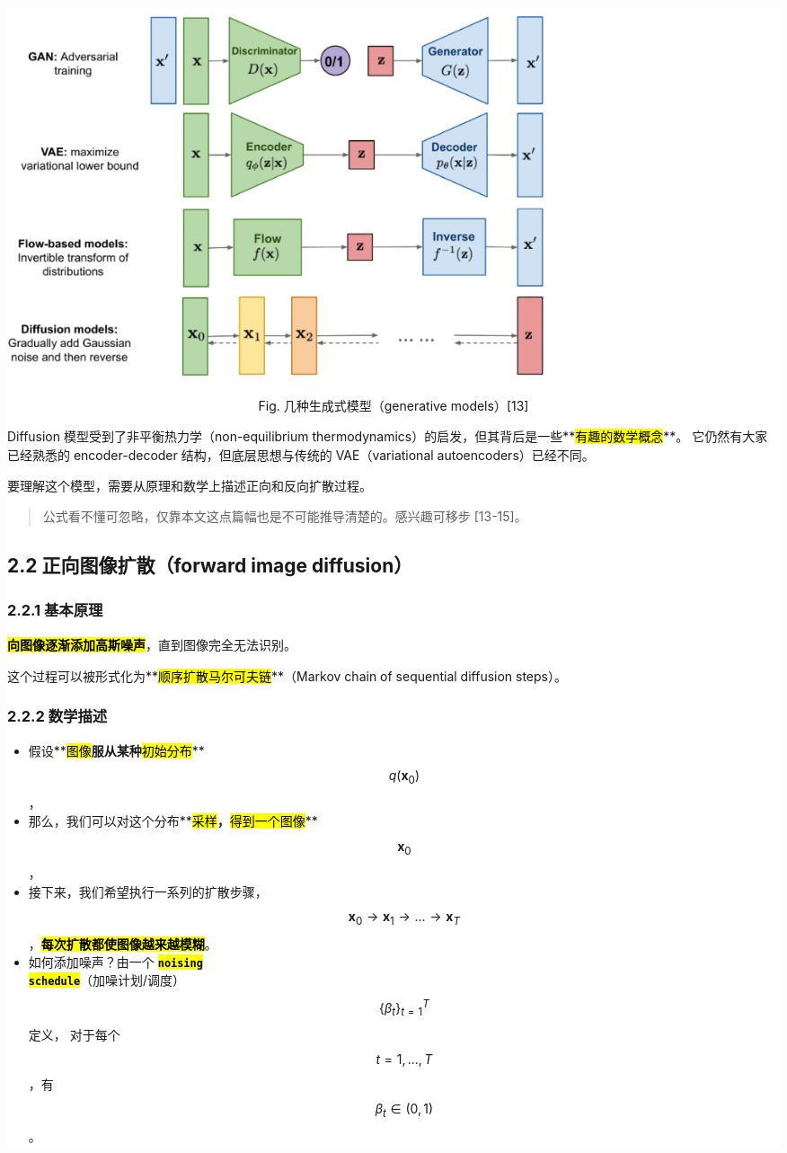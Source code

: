   <img src="/assets/img/rise-of-diffusion-based-models/generative-models.png" width="70%"/>
</p>

<p align="center">
Fig. 几种生成式模型（generative models）[13]
</p>

Diffusion 模型受到了非平衡热力学（non-equilibrium thermodynamics）的启发，但其背后是一些**<mark>有趣的数学概念</mark>**。
它仍然有大家已经熟悉的 encoder-decoder 结构，但底层思想与传统的 VAE（variational autoencoders）已经不同。

要理解这个模型，需要从原理和数学上描述正向和反向扩散过程。

> 公式看不懂可忽略，仅靠本文这点篇幅也是不可能推导清楚的。感兴趣可移步 [13-15]。

## 2.2 正向图像扩散（forward image diffusion）

### 2.2.1 基本原理

**<mark>向图像逐渐添加高斯噪声</mark>**，直到图像完全无法识别。

这个过程可以被形式化为**<mark>顺序扩散马尔可夫链</mark>**（Markov chain of sequential diffusion steps）。

### 2.2.2 数学描述

* 假设**<mark>图像</mark>**服从某种**<mark>初始分布</mark>** $$q(\mathbf{x}_{0})$$，
* 那么，我们可以对这个分布**<mark>采样</mark>**，**<mark>得到一个图像</mark>** $$\mathbf{x}_{0}$$，
* 接下来，我们希望执行一系列的扩散步骤，$$\mathbf{x}_{0} \to \mathbf{x}_{1} \to ... \to \mathbf{x}_{T}$$，**<mark>每次扩散都使图像越来越模糊</mark>**。
* 如何添加噪声？由一个 **<mark><code>noising schedule</code></mark>**（加噪计划/调度） $$\{\beta_{t}\}^{T}_{t=1}$$ 定义，
  对于每个 $$t = 1,...,T$$，有 $$\beta_{t} \in (0,1)$$。
